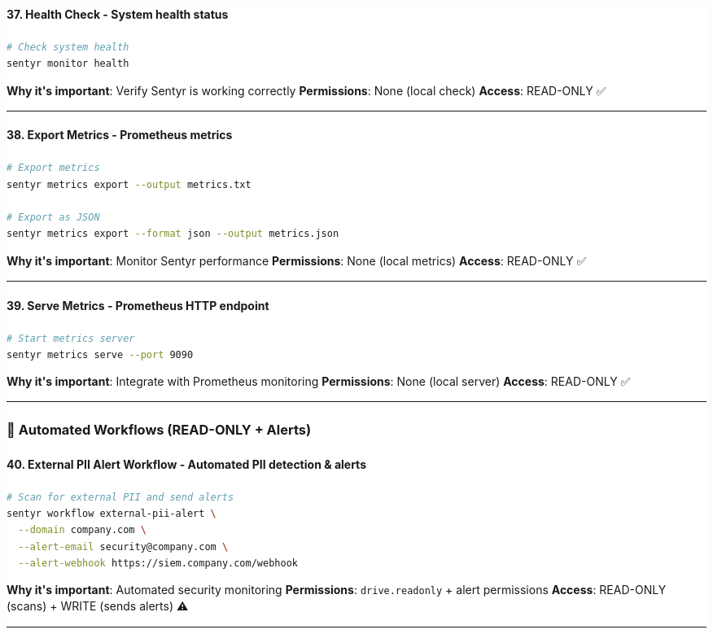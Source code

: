 #### 37. **Health Check** - System health status

```bash
# Check system health
sentyr monitor health
```

**Why it's important**: Verify Sentyr is working correctly
**Permissions**: None (local check)
**Access**: READ-ONLY ✅

---

#### 38. **Export Metrics** - Prometheus metrics

```bash
# Export metrics
sentyr metrics export --output metrics.txt

# Export as JSON
sentyr metrics export --format json --output metrics.json
```

**Why it's important**: Monitor Sentyr performance
**Permissions**: None (local metrics)
**Access**: READ-ONLY ✅

---

#### 39. **Serve Metrics** - Prometheus HTTP endpoint

```bash
# Start metrics server
sentyr metrics serve --port 9090
```

**Why it's important**: Integrate with Prometheus monitoring
**Permissions**: None (local server)
**Access**: READ-ONLY ✅

---

### 🔄 **Automated Workflows** (READ-ONLY + Alerts)

#### 40. **External PII Alert Workflow** - Automated PII detection & alerts

```bash
# Scan for external PII and send alerts
sentyr workflow external-pii-alert \
  --domain company.com \
  --alert-email security@company.com \
  --alert-webhook https://siem.company.com/webhook
```

**Why it's important**: Automated security monitoring
**Permissions**: `drive.readonly` + alert permissions
**Access**: READ-ONLY (scans) + WRITE (sends alerts) ⚠️

---